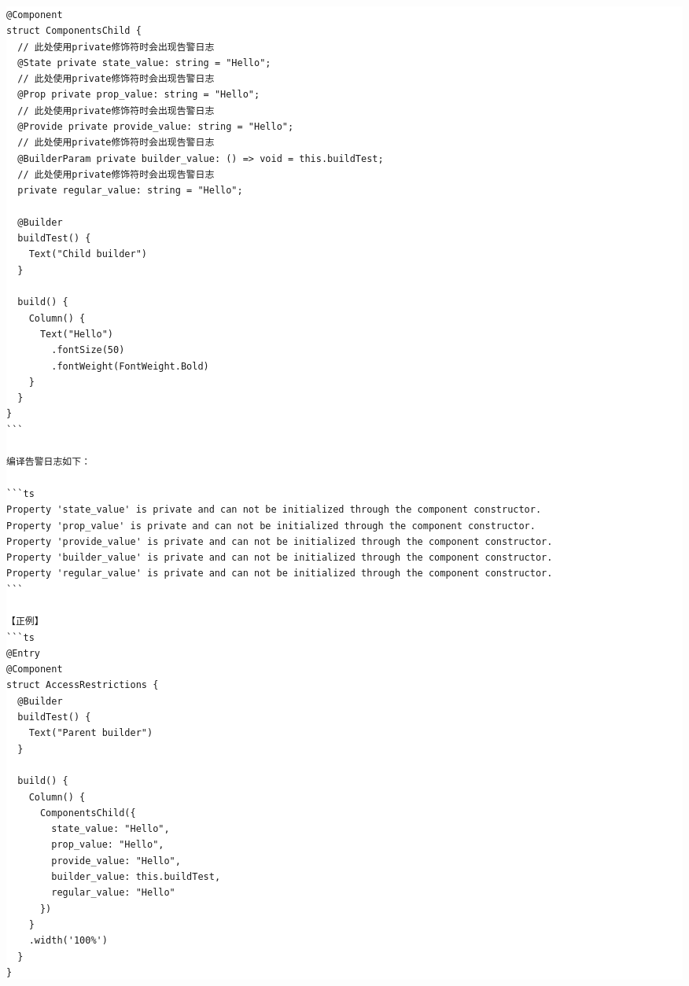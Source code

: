     @Component
    struct ComponentsChild {
      // 此处使用private修饰符时会出现告警日志
      @State private state_value: string = "Hello";
      // 此处使用private修饰符时会出现告警日志
      @Prop private prop_value: string = "Hello";
      // 此处使用private修饰符时会出现告警日志
      @Provide private provide_value: string = "Hello";
      // 此处使用private修饰符时会出现告警日志
      @BuilderParam private builder_value: () => void = this.buildTest;
      // 此处使用private修饰符时会出现告警日志
      private regular_value: string = "Hello";
    
      @Builder
      buildTest() {
        Text("Child builder")
      }
    
      build() {
        Column() {
          Text("Hello")
            .fontSize(50)
            .fontWeight(FontWeight.Bold)
        }
      }
    }
    ```

    编译告警日志如下：

    ```ts
    Property 'state_value' is private and can not be initialized through the component constructor.
    Property 'prop_value' is private and can not be initialized through the component constructor.
    Property 'provide_value' is private and can not be initialized through the component constructor.
    Property 'builder_value' is private and can not be initialized through the component constructor.
    Property 'regular_value' is private and can not be initialized through the component constructor.
    ```

    【正例】
    ```ts
    @Entry
    @Component
    struct AccessRestrictions {
      @Builder
      buildTest() {
        Text("Parent builder")
      }
    
      build() {
        Column() {
          ComponentsChild({
            state_value: "Hello",
            prop_value: "Hello",
            provide_value: "Hello",
            builder_value: this.buildTest,
            regular_value: "Hello"
          })
        }
        .width('100%')
      }
    }

